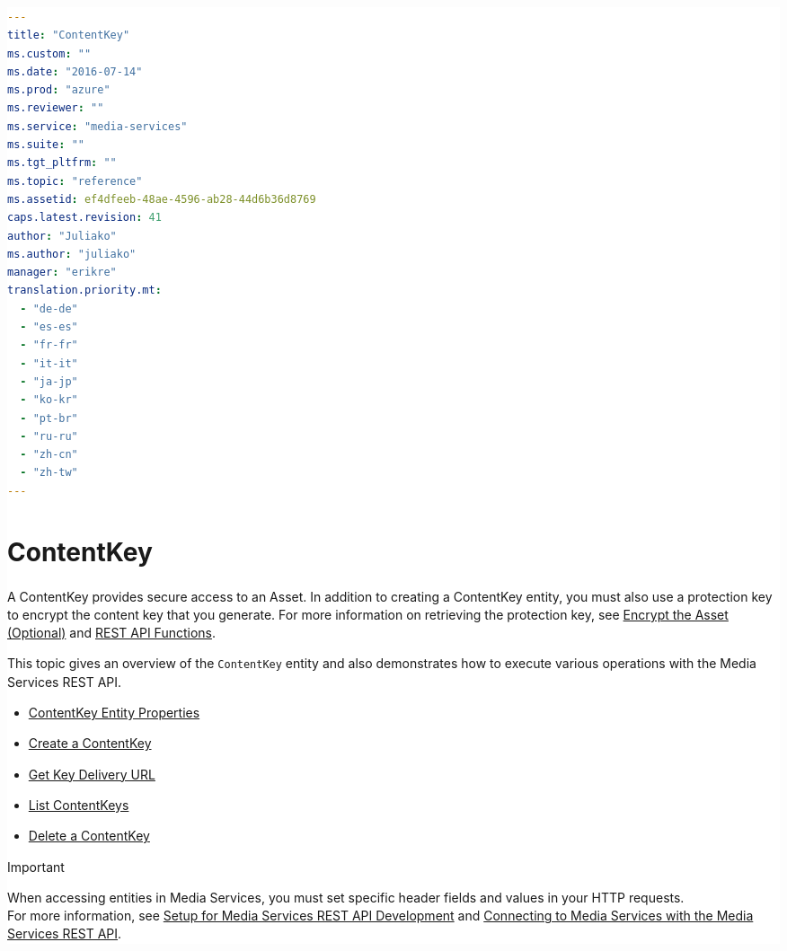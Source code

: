 ```yaml
---
title: "ContentKey"
ms.custom: ""
ms.date: "2016-07-14"
ms.prod: "azure"
ms.reviewer: ""
ms.service: "media-services"
ms.suite: ""
ms.tgt_pltfrm: ""
ms.topic: "reference"
ms.assetid: ef4dfeeb-48ae-4596-ab28-44d6b36d8769
caps.latest.revision: 41
author: "Juliako"
ms.author: "juliako"
manager: "erikre"
translation.priority.mt: 
  - "de-de"
  - "es-es"
  - "fr-fr"
  - "it-it"
  - "ja-jp"
  - "ko-kr"
  - "pt-br"
  - "ru-ru"
  - "zh-cn"
  - "zh-tw"
---
```

# ContentKey
A ContentKey provides secure access to an Asset. In addition to creating a ContentKey entity, you must also use a protection key to encrypt the content key that you generate. For more information on retrieving the protection key, see [Encrypt the Asset (Optional)](http://msdn.microsoft.com/en-us/efeb5012-9a00-4d02-9712-5fe4b2043257) and [REST API Functions](../operations/rest-api-functions.md).  
  
 This topic gives an overview of the `ContentKey` entity and also demonstrates how to execute various operations with the Media Services REST API.  
  
-   [ContentKey Entity Properties](../operations/contentkey.md#contentkey_properties)  
  
-   [Create a ContentKey](../operations/contentkey.md#create_a_contentkey)  
  
-   [Get Key Delivery URL](#get_delivery_service_url)  
  
-   [List ContentKeys](../operations/contentkey.md#list_a_contentkey)  
  
-   [Delete a ContentKey](../operations/contentkey.md#delete_a_contentkey)  
  
  > [!IMPORTANT]
> When accessing entities in Media Services, you must set specific header fields and values in your HTTP requests. <br/>For more information, see [Setup for Media Services REST API Development](https://docs.microsoft.com/azure/media-services/media-services-rest-how-to-use) and [Connecting to Media Services with the Media Services REST API](https://docs.microsoft.com/azure/media-services/media-services-use-aad-auth-to-access-ams-api).  
